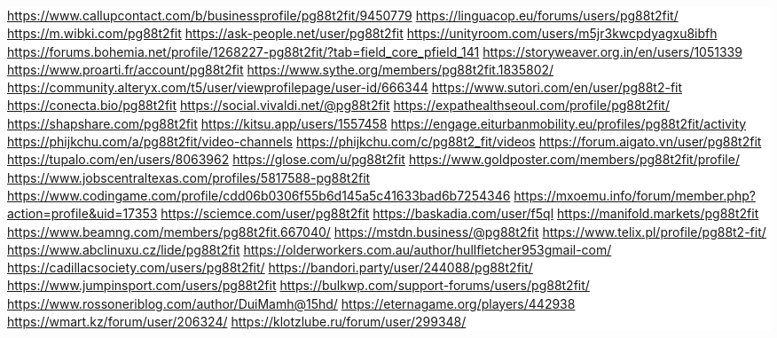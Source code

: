 <a href="https://www.callupcontact.com/b/businessprofile/pg88t2fit/9450779">https://www.callupcontact.com/b/businessprofile/pg88t2fit/9450779</a>
<a href="https://linguacop.eu/forums/users/pg88t2fit/">https://linguacop.eu/forums/users/pg88t2fit/</a>
<a href="https://m.wibki.com/pg88t2fit">https://m.wibki.com/pg88t2fit</a>
<a href="https://ask-people.net/user/pg88t2fit">https://ask-people.net/user/pg88t2fit</a>
<a href="https://unityroom.com/users/m5jr3kwcpdyagxu8ibfh">https://unityroom.com/users/m5jr3kwcpdyagxu8ibfh</a>
<a href="https://forums.bohemia.net/profile/1268227-pg88t2fit/?tab=field_core_pfield_141">https://forums.bohemia.net/profile/1268227-pg88t2fit/?tab=field_core_pfield_141</a>
<a href="https://storyweaver.org.in/en/users/1051339">https://storyweaver.org.in/en/users/1051339</a>
<a href="https://www.proarti.fr/account/pg88t2fit">https://www.proarti.fr/account/pg88t2fit</a>
<a href="https://www.sythe.org/members/pg88t2fit.1835802/">https://www.sythe.org/members/pg88t2fit.1835802/</a>
<a href="https://community.alteryx.com/t5/user/viewprofilepage/user-id/666344">https://community.alteryx.com/t5/user/viewprofilepage/user-id/666344</a>
<a href="https://www.sutori.com/en/user/pg88t2-fit">https://www.sutori.com/en/user/pg88t2-fit</a>
<a href="https://conecta.bio/pg88t2fit">https://conecta.bio/pg88t2fit</a>
<a href="https://social.vivaldi.net/@pg88t2fit">https://social.vivaldi.net/@pg88t2fit</a>
<a href="https://expathealthseoul.com/profile/pg88t2fit/">https://expathealthseoul.com/profile/pg88t2fit/</a>
<a href="https://shapshare.com/pg88t2fit">https://shapshare.com/pg88t2fit</a>
<a href="https://kitsu.app/users/1557458">https://kitsu.app/users/1557458</a>
<a href="https://engage.eiturbanmobility.eu/profiles/pg88t2fit/activity">https://engage.eiturbanmobility.eu/profiles/pg88t2fit/activity</a>
<a href="https://phijkchu.com/a/pg88t2fit/video-channels">https://phijkchu.com/a/pg88t2fit/video-channels</a>
<a href="https://phijkchu.com/c/pg88t2_fit/videos">https://phijkchu.com/c/pg88t2_fit/videos</a>
<a href="https://forum.aigato.vn/user/pg88t2fit">https://forum.aigato.vn/user/pg88t2fit</a>
<a href="https://tupalo.com/en/users/8063962">https://tupalo.com/en/users/8063962</a>
<a href="https://glose.com/u/pg88t2fit">https://glose.com/u/pg88t2fit</a>
<a href="https://www.goldposter.com/members/pg88t2fit/profile/">https://www.goldposter.com/members/pg88t2fit/profile/</a>
<a href="https://www.jobscentraltexas.com/profiles/5817588-pg88t2fit">https://www.jobscentraltexas.com/profiles/5817588-pg88t2fit</a>
<a href="https://www.codingame.com/profile/cdd06b0306f55b6d145a5c41633bad6b7254346">https://www.codingame.com/profile/cdd06b0306f55b6d145a5c41633bad6b7254346</a>
<a href="https://mxoemu.info/forum/member.php?action=profile&uid=17353">https://mxoemu.info/forum/member.php?action=profile&uid=17353</a>
<a href="https://sciemce.com/user/pg88t2fit">https://sciemce.com/user/pg88t2fit</a>
<a href="https://baskadia.com/user/f5ql">https://baskadia.com/user/f5ql</a>
<a href="https://manifold.markets/pg88t2fit">https://manifold.markets/pg88t2fit</a>
<a href="https://www.beamng.com/members/pg88t2fit.667040/">https://www.beamng.com/members/pg88t2fit.667040/</a>
<a href="https://mstdn.business/@pg88t2fit">https://mstdn.business/@pg88t2fit</a>
<a href="https://www.telix.pl/profile/pg88t2-fit/">https://www.telix.pl/profile/pg88t2-fit/</a>
<a href="https://www.abclinuxu.cz/lide/pg88t2fit">https://www.abclinuxu.cz/lide/pg88t2fit</a>
<a href="https://olderworkers.com.au/author/hullfletcher953gmail-com/">https://olderworkers.com.au/author/hullfletcher953gmail-com/</a>
<a href="https://cadillacsociety.com/users/pg88t2fit/">https://cadillacsociety.com/users/pg88t2fit/</a>
<a href="https://bandori.party/user/244088/pg88t2fit/">https://bandori.party/user/244088/pg88t2fit/</a>
<a href="https://www.jumpinsport.com/users/pg88t2fit">https://www.jumpinsport.com/users/pg88t2fit</a>
<a href="https://bulkwp.com/support-forums/users/pg88t2fit/">https://bulkwp.com/support-forums/users/pg88t2fit/</a>
<a href="https://www.rossoneriblog.com/author/DuiMamh@15hd/">https://www.rossoneriblog.com/author/DuiMamh@15hd/</a>
<a href="https://eternagame.org/players/442938">https://eternagame.org/players/442938</a>
<a href="https://wmart.kz/forum/user/206324/">https://wmart.kz/forum/user/206324/</a>
<a href="https://klotzlube.ru/forum/user/299348/">https://klotzlube.ru/forum/user/299348/</a>